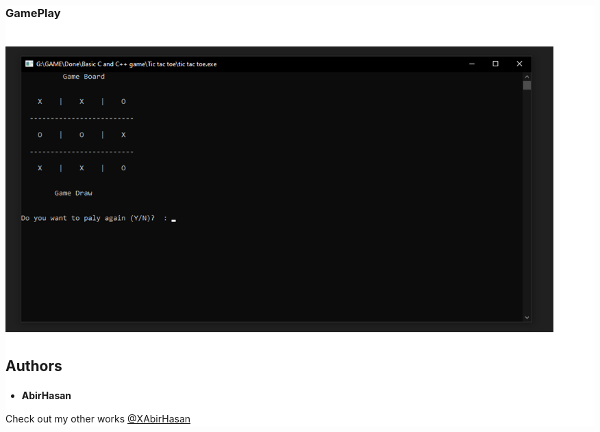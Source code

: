 ### GamePlay
<br>
<img src="demo/4.png" alt="GameOver" width="800"/>

## Authors

* **AbirHasan**

Check out my other works [@XAbirHasan](https://github.com/XAbirHasan)
